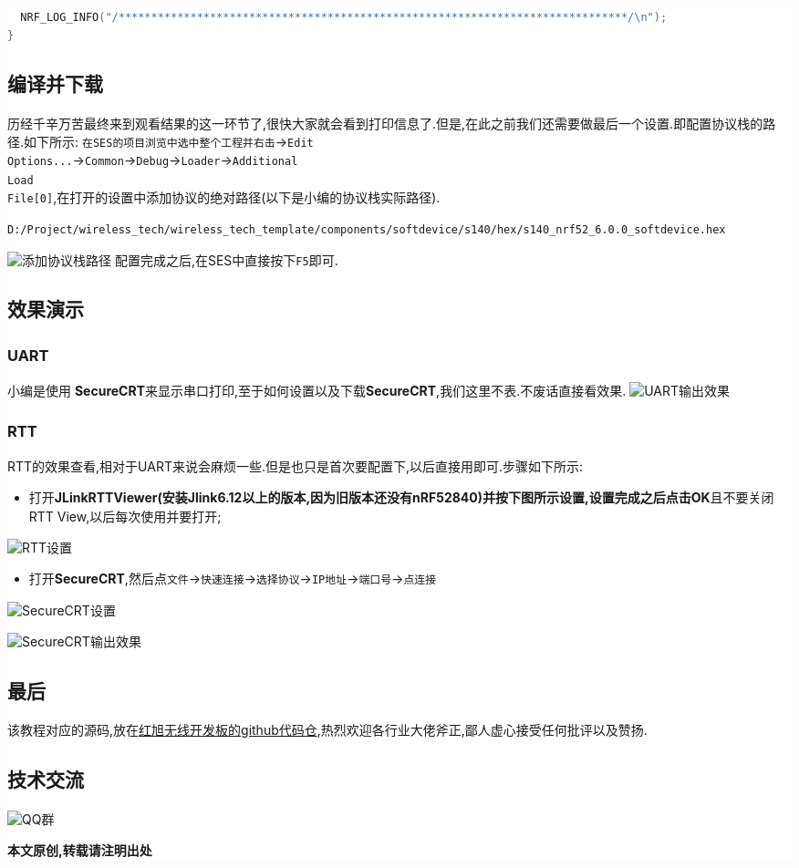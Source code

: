 ```c
  NRF_LOG_INFO("/******************************************************************************/\n");
}

```
## 编译并下载
历经千辛万苦最终来到观看结果的这一环节了,很快大家就会看到打印信息了.但是,在此之前我们还需要做最后一个设置.即配置协议栈的路径.如下所示:
<code>在SES的项目浏览中选中整个工程并右击</code>-><code>Edit Options...</code>-><code>Common</code>-><code>Debug</code>-><code>Loader</code>-><code>Additional Load File[0]</code>,在打开的设置中添加协议的绝对路径(以下是小编的协议栈实际路径).

```
D:/Project/wireless_tech/wireless_tech_template/components/softdevice/s140/hex/s140_nrf52_6.0.0_softdevice.hex
```
![添加协议栈路径](https://raw.githubusercontent.com/xiaolongba/picture/master/%E6%B7%BB%E5%8A%A0%E5%8D%8F%E8%AE%AE%E6%A0%88%E8%B7%AF%E5%BE%84.gif)
配置完成之后,在SES中直接按下<code>F5</code>即可.

## 效果演示
### UART
小编是使用 **SecureCRT**来显示串口打印,至于如何设置以及下载**SecureCRT**,我们这里不表.不废话直接看效果.
![UART输出效果](https://raw.githubusercontent.com/xiaolongba/picture/master/nRF52840_UART_115200.jpg)

### RTT
RTT的效果查看,相对于UART来说会麻烦一些.但是也只是首次要配置下,以后直接用即可.步骤如下所示:
- 打开**JLinkRTTViewer(安装Jlink6.12以上的版本,因为旧版本还没有nRF52840)**并按下图所示设置,设置完成之后点击**OK**且不要关闭RTT View,以后每次使用并要打开;

![RTT设置](https://raw.githubusercontent.com/xiaolongba/picture/master/RTT%E8%AE%BE%E7%BD%AE.png)

- 打开**SecureCRT**,然后点<code>文件</code>-><code>快速连接</code>-><code>选择协议</code>-><code>IP地址</code>-><code>端口号</code>-><code>点连接</code>

![SecureCRT设置](https://raw.githubusercontent.com/xiaolongba/picture/master/SecureCRT.jpg)

![SecureCRT输出效果](https://raw.githubusercontent.com/xiaolongba/picture/master/nRF52840_RTT.png)

## 最后
该教程对应的源码,放在[红旭无线开发板的github代码仓](https://github.com/xiaolongba/wireless-tech/tree/master/%E8%BD%AF%E4%BB%B6/%E7%BA%A2%E6%97%AD%E6%97%A0%E7%BA%BF%E5%BC%80%E5%8F%91%E6%9D%BF%E5%AE%9E%E6%88%98%E6%95%99%E7%A8%8B%E5%AF%B9%E5%BA%94%E6%BA%90%E7%A0%81/nRF52840/Nordic%2052840%E7%9A%84%E7%AC%AC%E4%B8%80%E8%AF%BEHello%20World),热烈欢迎各行业大佬斧正,鄙人虚心接受任何批评以及赞扬.
## 技术交流
![QQ群](https://raw.githubusercontent.com/xiaolongba/picture/master/QQ%20Group.jpg)

**本文原创,转载请注明出处**



